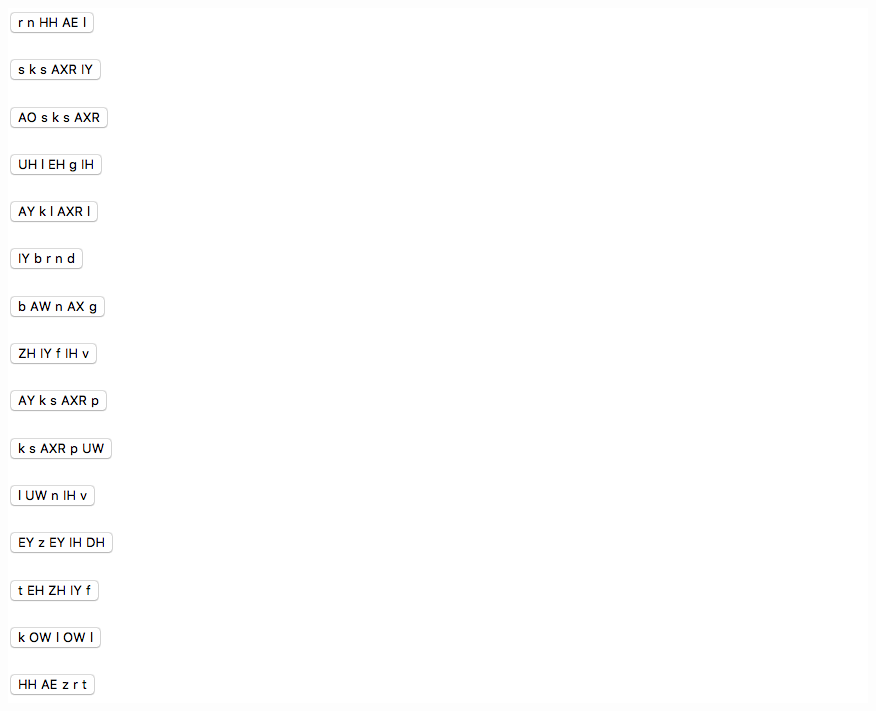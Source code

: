 <td align="left"><p><img src="HTMLFiles/babynames-10-higher-order_92.gif" alt="babynames-10-higher-order_92.gif" /></p></td>
<td align="left"><p><img src="HTMLFiles/babynames-10-higher-order_93.gif" alt="babynames-10-higher-order_93.gif" /></p></td>
<td align="left"><p><img src="HTMLFiles/babynames-10-higher-order_94.gif" alt="babynames-10-higher-order_94.gif" /></p></td>
<td align="left"><p><img src="HTMLFiles/babynames-10-higher-order_95.gif" alt="babynames-10-higher-order_95.gif" /></p></td>
<td align="left"><p><img src="HTMLFiles/babynames-10-higher-order_96.gif" alt="babynames-10-higher-order_96.gif" /></p></td>
</tr>
<tr class="even">
<td align="left"><p><img src="HTMLFiles/babynames-10-higher-order_97.gif" alt="babynames-10-higher-order_97.gif" /></p></td>
<td align="left"><p><img src="HTMLFiles/babynames-10-higher-order_98.gif" alt="babynames-10-higher-order_98.gif" /></p></td>
<td align="left"><p><img src="HTMLFiles/babynames-10-higher-order_99.gif" alt="babynames-10-higher-order_99.gif" /></p></td>
<td align="left"><p><img src="HTMLFiles/babynames-10-higher-order_100.gif" alt="babynames-10-higher-order_100.gif" /></p></td>
<td align="left"><p><img src="HTMLFiles/babynames-10-higher-order_101.gif" alt="babynames-10-higher-order_101.gif" /></p></td>
</tr>
<tr class="odd">
<td align="left"><p><img src="HTMLFiles/babynames-10-higher-order_102.gif" alt="babynames-10-higher-order_102.gif" /></p></td>
<td align="left"><p><img src="HTMLFiles/babynames-10-higher-order_103.gif" alt="babynames-10-higher-order_103.gif" /></p></td>
<td align="left"><p><img src="HTMLFiles/babynames-10-higher-order_104.gif" alt="babynames-10-higher-order_104.gif" /></p></td>
<td align="left"><p><img src="HTMLFiles/babynames-10-higher-order_105.gif" alt="babynames-10-higher-order_105.gif" /></p></td>
<td align="left"><p><img src="HTMLFiles/babynames-10-higher-order_106.gif" alt="babynames-10-higher-order_106.gif" /></p></td>
</tr>
</tbody>
</table>


